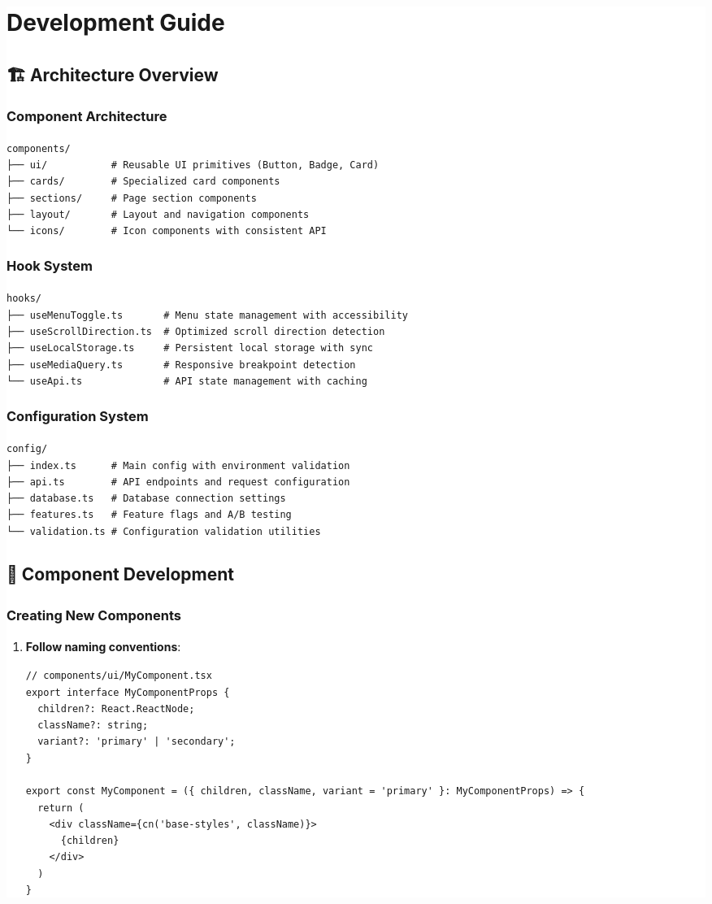 # Development Guide

## 🏗️ Architecture Overview

### Component Architecture
```
components/
├── ui/           # Reusable UI primitives (Button, Badge, Card)
├── cards/        # Specialized card components  
├── sections/     # Page section components
├── layout/       # Layout and navigation components
└── icons/        # Icon components with consistent API
```

### Hook System
```
hooks/
├── useMenuToggle.ts       # Menu state management with accessibility
├── useScrollDirection.ts  # Optimized scroll direction detection
├── useLocalStorage.ts     # Persistent local storage with sync
├── useMediaQuery.ts       # Responsive breakpoint detection
└── useApi.ts              # API state management with caching
```

### Configuration System
```
config/
├── index.ts      # Main config with environment validation
├── api.ts        # API endpoints and request configuration
├── database.ts   # Database connection settings
├── features.ts   # Feature flags and A/B testing
└── validation.ts # Configuration validation utilities
```

## 🧩 Component Development

### Creating New Components

1. **Follow naming conventions**:
   ```tsx
   // components/ui/MyComponent.tsx
   export interface MyComponentProps {
     children?: React.ReactNode;
     className?: string;
     variant?: 'primary' | 'secondary';
   }
   
   export const MyComponent = ({ children, className, variant = 'primary' }: MyComponentProps) => {
     return (
       <div className={cn('base-styles', className)}>
         {children}
       </div>
     )
   }
   ```
